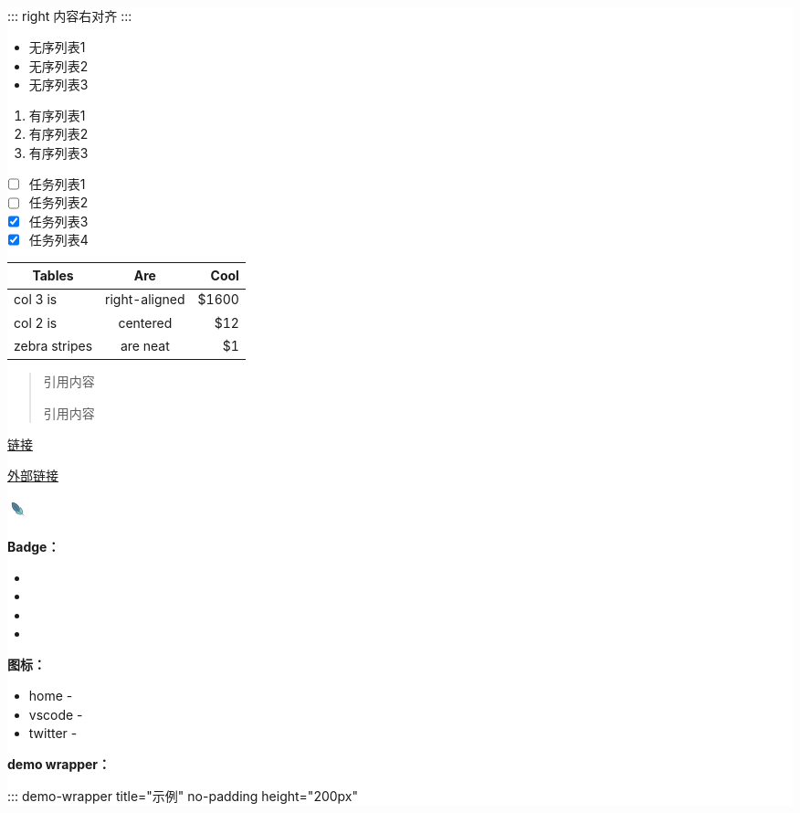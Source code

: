 ::: right
内容右对齐
:::

- 无序列表1
- 无序列表2
- 无序列表3

1. 有序列表1
2. 有序列表2
3. 有序列表3

- [ ] 任务列表1
- [ ] 任务列表2
- [x] 任务列表3
- [x] 任务列表4

| Tables        | Are           | Cool  |
| ------------- |:-------------:| -----:|
| col 3 is      | right-aligned | $1600 |
| col 2 is      | centered      |   $12 |
| zebra stripes | are neat      |    $1 |

> 引用内容
>
> 引用内容

[链接](/)

[外部链接](https://github.com/pengzhanbo)

![plume](/plume.svg)

**Badge：**

- <Badge type="info" text="info badge" />
- <Badge type="tip" text="tip badge" />
- <Badge type="warning" text="warning badge" />
- <Badge type="danger" text="danger badge" />

**图标：**

- home - <Icon name="material-symbols:home" color="currentColor" size="1em" />
- vscode - <Icon name="skill-icons:vscode-dark" size="2em" />
- twitter - <Icon name="skill-icons:twitter" size="2em" />

**demo wrapper：**

::: demo-wrapper title="示例" no-padding height="200px"
<style scoped>
.open-door {
  display: flex;
  gap: 20px;
  padding: 20px;
}
.open-door .main {
  background: #ccc;
}
</style>


[^first]: 脚注 **可以包含特殊标记**
[^second]: 脚注文字。